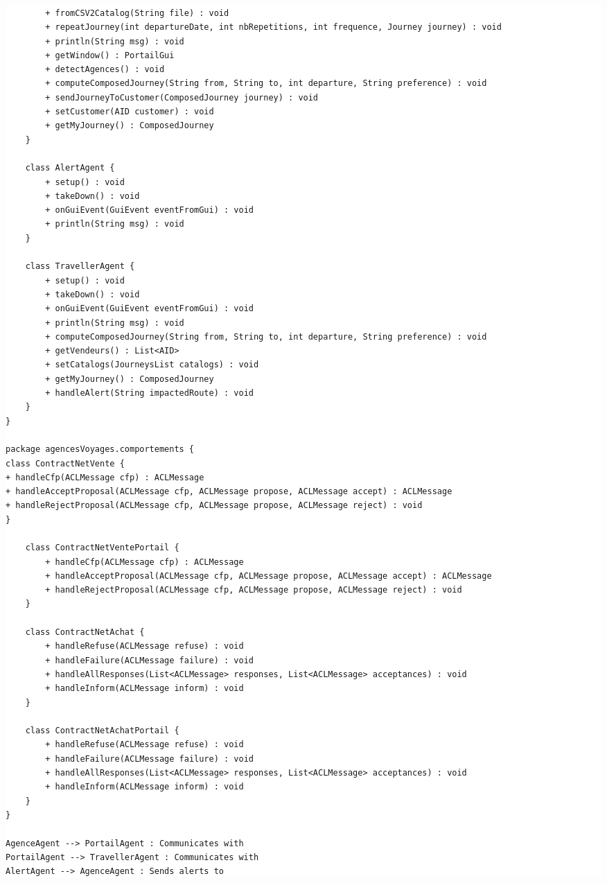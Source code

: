 ```plantuml:
        + fromCSV2Catalog(String file) : void
        + repeatJourney(int departureDate, int nbRepetitions, int frequence, Journey journey) : void
        + println(String msg) : void
        + getWindow() : PortailGui
        + detectAgences() : void
        + computeComposedJourney(String from, String to, int departure, String preference) : void
        + sendJourneyToCustomer(ComposedJourney journey) : void
        + setCustomer(AID customer) : void
        + getMyJourney() : ComposedJourney
    }

    class AlertAgent {
        + setup() : void
        + takeDown() : void
        + onGuiEvent(GuiEvent eventFromGui) : void
        + println(String msg) : void
    }

    class TravellerAgent {
        + setup() : void
        + takeDown() : void
        + onGuiEvent(GuiEvent eventFromGui) : void
        + println(String msg) : void
        + computeComposedJourney(String from, String to, int departure, String preference) : void
        + getVendeurs() : List<AID>
        + setCatalogs(JourneysList catalogs) : void
        + getMyJourney() : ComposedJourney
        + handleAlert(String impactedRoute) : void
    }
}

package agencesVoyages.comportements {
class ContractNetVente {
+ handleCfp(ACLMessage cfp) : ACLMessage
+ handleAcceptProposal(ACLMessage cfp, ACLMessage propose, ACLMessage accept) : ACLMessage
+ handleRejectProposal(ACLMessage cfp, ACLMessage propose, ACLMessage reject) : void
}

    class ContractNetVentePortail {
        + handleCfp(ACLMessage cfp) : ACLMessage
        + handleAcceptProposal(ACLMessage cfp, ACLMessage propose, ACLMessage accept) : ACLMessage
        + handleRejectProposal(ACLMessage cfp, ACLMessage propose, ACLMessage reject) : void
    }

    class ContractNetAchat {
        + handleRefuse(ACLMessage refuse) : void
        + handleFailure(ACLMessage failure) : void
        + handleAllResponses(List<ACLMessage> responses, List<ACLMessage> acceptances) : void
        + handleInform(ACLMessage inform) : void
    }

    class ContractNetAchatPortail {
        + handleRefuse(ACLMessage refuse) : void
        + handleFailure(ACLMessage failure) : void
        + handleAllResponses(List<ACLMessage> responses, List<ACLMessage> acceptances) : void
        + handleInform(ACLMessage inform) : void
    }
}

AgenceAgent --> PortailAgent : Communicates with
PortailAgent --> TravellerAgent : Communicates with
AlertAgent --> AgenceAgent : Sends alerts to
```